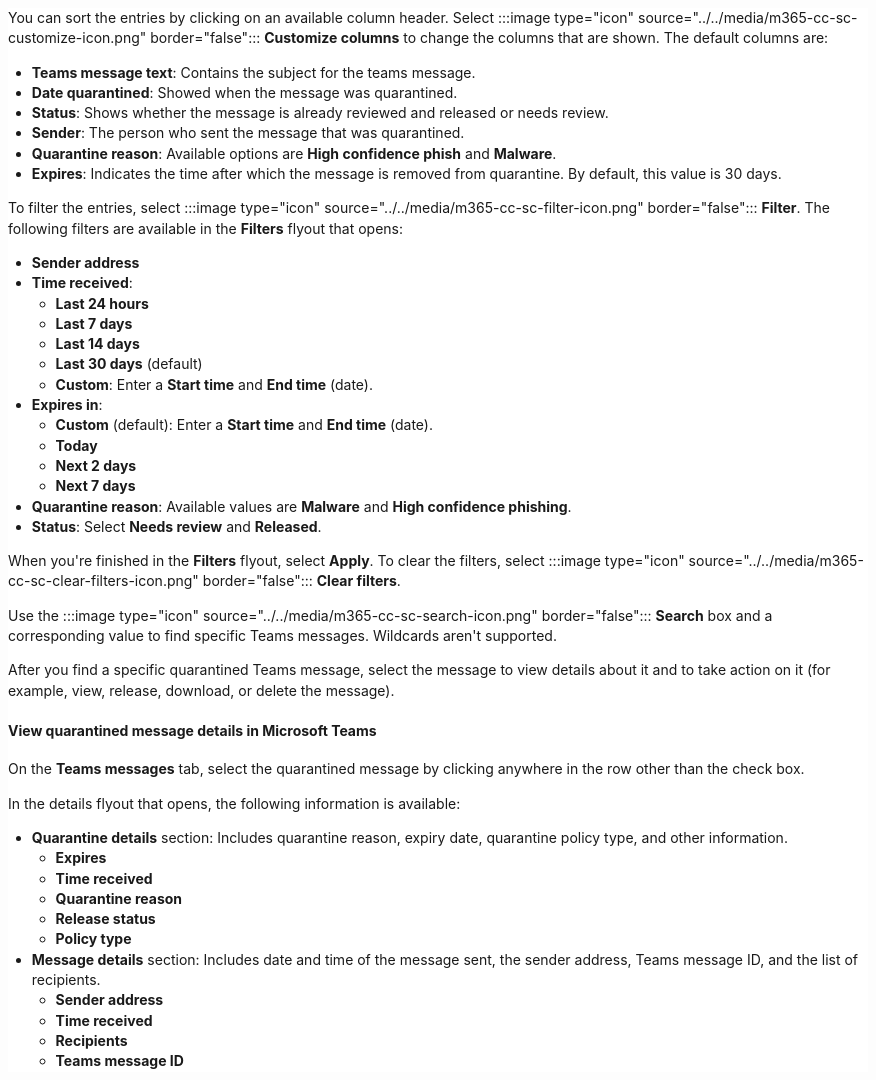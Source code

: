 You can sort the entries by clicking on an available column header. Select :::image type="icon" source="../../media/m365-cc-sc-customize-icon.png" border="false"::: **Customize columns** to change the columns that are shown. The default columns are:

- **Teams message text**: Contains the subject for the teams message.
- **Date quarantined**: Showed when the message was quarantined.
- **Status**: Shows whether the message is already reviewed and released or needs review. 
- **Sender**: The person who sent the message that was quarantined.
- **Quarantine reason**: Available options are **High confidence phish** and **Malware**.
- **Expires**: Indicates the time after which the message is removed from quarantine. By default, this value is 30 days.

To filter the entries, select :::image type="icon" source="../../media/m365-cc-sc-filter-icon.png" border="false"::: **Filter**. The following filters are available in the **Filters** flyout that opens:

- **Sender address**
- **Time received**:
  - **Last 24 hours**
  - **Last 7 days**
  - **Last 14 days**
  - **Last 30 days** (default)
  - **Custom**: Enter a **Start time** and **End time** (date).
- **Expires in**:
  - **Custom** (default): Enter a **Start time** and **End time** (date).
  - **Today**
  - **Next 2 days**
  - **Next 7 days**
- **Quarantine reason**: Available values are **Malware** and **High confidence phishing**.
- **Status**: Select **Needs review** and **Released**.

When you're finished in the **Filters** flyout, select **Apply**. To clear the filters, select :::image type="icon" source="../../media/m365-cc-sc-clear-filters-icon.png" border="false"::: **Clear filters**.

Use the :::image type="icon" source="../../media/m365-cc-sc-search-icon.png" border="false"::: **Search** box and a corresponding value to find specific Teams messages. Wildcards aren't supported.

After you find a specific quarantined Teams message, select the message to view details about it and to take action on it (for example, view, release, download, or delete the message).

#### View quarantined message details in Microsoft Teams

On the **Teams messages** tab, select the quarantined message by clicking anywhere in the row other than the check box.

In the details flyout that opens, the following information is available:

- **Quarantine details** section: Includes quarantine reason, expiry date, quarantine policy type, and other information.
  - **Expires**
  - **Time received**
  - **Quarantine reason**
  - **Release status**
  - **Policy type**
- **Message details** section: Includes date and time of the message sent, the sender address, Teams message ID, and the list of recipients.
  - **Sender address** 
  - **Time received**
  - **Recipients**
  - **Teams message ID**
